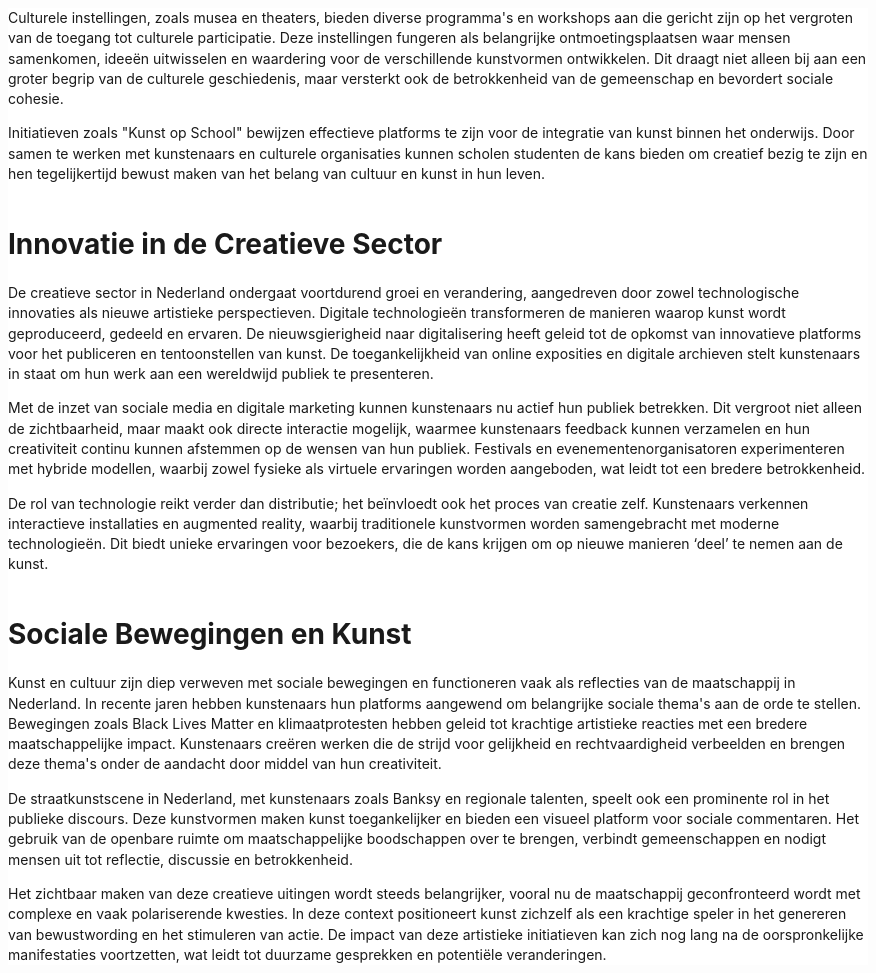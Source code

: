 Culturele instellingen, zoals musea en theaters, bieden diverse programma's en workshops aan die gericht zijn op het vergroten van de toegang tot culturele participatie. Deze instellingen fungeren als belangrijke ontmoetingsplaatsen waar mensen samenkomen, ideeën uitwisselen en waardering voor de verschillende kunstvormen ontwikkelen. Dit draagt niet alleen bij aan een groter begrip van de culturele geschiedenis, maar versterkt ook de betrokkenheid van de gemeenschap en bevordert sociale cohesie.

Initiatieven zoals "Kunst op School" bewijzen effectieve platforms te zijn voor de integratie van kunst binnen het onderwijs. Door samen te werken met kunstenaars en culturele organisaties kunnen scholen studenten de kans bieden om creatief bezig te zijn en hen tegelijkertijd bewust maken van het belang van cultuur en kunst in hun leven.

# Innovatie in de Creatieve Sector

De creatieve sector in Nederland ondergaat voortdurend groei en verandering, aangedreven door zowel technologische innovaties als nieuwe artistieke perspectieven. Digitale technologieën transformeren de manieren waarop kunst wordt geproduceerd, gedeeld en ervaren. De nieuwsgierigheid naar digitalisering heeft geleid tot de opkomst van innovatieve platforms voor het publiceren en tentoonstellen van kunst. De toegankelijkheid van online exposities en digitale archieven stelt kunstenaars in staat om hun werk aan een wereldwijd publiek te presenteren.

Met de inzet van sociale media en digitale marketing kunnen kunstenaars nu actief hun publiek betrekken. Dit vergroot niet alleen de zichtbaarheid, maar maakt ook directe interactie mogelijk, waarmee kunstenaars feedback kunnen verzamelen en hun creativiteit continu kunnen afstemmen op de wensen van hun publiek. Festivals en evenementenorganisatoren experimenteren met hybride modellen, waarbij zowel fysieke als virtuele ervaringen worden aangeboden, wat leidt tot een bredere betrokkenheid.

De rol van technologie reikt verder dan distributie; het beïnvloedt ook het proces van creatie zelf. Kunstenaars verkennen interactieve installaties en augmented reality, waarbij traditionele kunstvormen worden samengebracht met moderne technologieën. Dit biedt unieke ervaringen voor bezoekers, die de kans krijgen om op nieuwe manieren ‘deel’ te nemen aan de kunst.

# Sociale Bewegingen en Kunst

Kunst en cultuur zijn diep verweven met sociale bewegingen en functioneren vaak als reflecties van de maatschappij in Nederland. In recente jaren hebben kunstenaars hun platforms aangewend om belangrijke sociale thema's aan de orde te stellen. Bewegingen zoals Black Lives Matter en klimaatprotesten hebben geleid tot krachtige artistieke reacties met een bredere maatschappelijke impact. Kunstenaars creëren werken die de strijd voor gelijkheid en rechtvaardigheid verbeelden en brengen deze thema's onder de aandacht door middel van hun creativiteit.

De straatkunstscene in Nederland, met kunstenaars zoals Banksy en regionale talenten, speelt ook een prominente rol in het publieke discours. Deze kunstvormen maken kunst toegankelijker en bieden een visueel platform voor sociale commentaren. Het gebruik van de openbare ruimte om maatschappelijke boodschappen over te brengen, verbindt gemeenschappen en nodigt mensen uit tot reflectie, discussie en betrokkenheid.

Het zichtbaar maken van deze creatieve uitingen wordt steeds belangrijker, vooral nu de maatschappij geconfronteerd wordt met complexe en vaak polariserende kwesties. In deze context positioneert kunst zichzelf als een krachtige speler in het genereren van bewustwording en het stimuleren van actie. De impact van deze artistieke initiatieven kan zich nog lang na de oorspronkelijke manifestaties voortzetten, wat leidt tot duurzame gesprekken en potentiële veranderingen.
